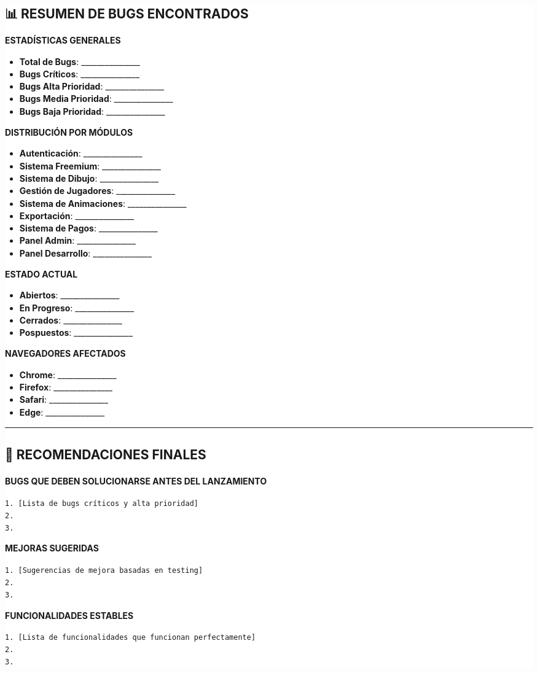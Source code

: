 
## 📊 **RESUMEN DE BUGS ENCONTRADOS**

**ESTADÍSTICAS GENERALES**
- **Total de Bugs**: _______________
- **Bugs Críticos**: _______________
- **Bugs Alta Prioridad**: _______________  
- **Bugs Media Prioridad**: _______________
- **Bugs Baja Prioridad**: _______________

**DISTRIBUCIÓN POR MÓDULOS**
- **Autenticación**: _______________
- **Sistema Freemium**: _______________
- **Sistema de Dibujo**: _______________
- **Gestión de Jugadores**: _______________
- **Sistema de Animaciones**: _______________
- **Exportación**: _______________
- **Sistema de Pagos**: _______________
- **Panel Admin**: _______________
- **Panel Desarrollo**: _______________

**ESTADO ACTUAL**
- **Abiertos**: _______________
- **En Progreso**: _______________
- **Cerrados**: _______________
- **Pospuestos**: _______________

**NAVEGADORES AFECTADOS**
- **Chrome**: _______________
- **Firefox**: _______________
- **Safari**: _______________
- **Edge**: _______________

---

## 🎯 **RECOMENDACIONES FINALES**

**BUGS QUE DEBEN SOLUCIONARSE ANTES DEL LANZAMIENTO**
```
1. [Lista de bugs críticos y alta prioridad]
2. 
3. 
```

**MEJORAS SUGERIDAS**
```
1. [Sugerencias de mejora basadas en testing]
2. 
3. 
```

**FUNCIONALIDADES ESTABLES**
```
1. [Lista de funcionalidades que funcionan perfectamente]
2. 
3. 
```
